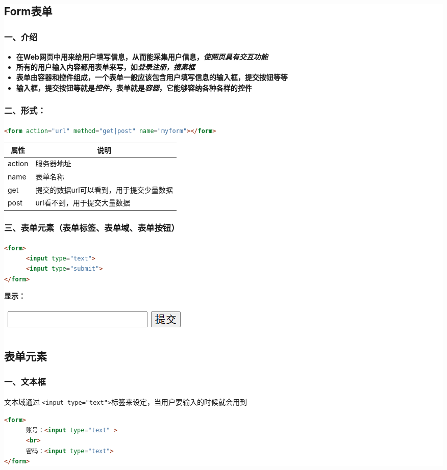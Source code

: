## Form表单

### 一、介绍

* **在Web网页中用来给用户填写信息，从而能采集用户信息，*使网页具有交互功能***
* **所有的用户输入内容都用表单来写，如*登录注册，搜素框***
* **表单由容器和控件组成，一个表单一般应该包含用户填写信息的输入框，提交按钮等等**
* **输入框，提交按钮等就是*控件*，表单就是*容器*，它能够容纳各种各样的控件**

### 二、形式：

```html
<form action="url" method="get|post" name="myform"></form>
```

| 属性   | 说明                                    |
| ------ | --------------------------------------- |
| action | 服务器地址                              |
| name   | 表单名称                                |
| get    | 提交的数据url可以看到，用于提交少量数据 |
| post   | url看不到，用于提交大量数据             |

### 三、表单元素（表单标签、表单域、表单按钮）

```html
<form>
      <input type="text">
      <input type="submit">
</form>
```

**显示：**

![1686027381357](image/html/1686027381357.png)

## 表单元素

### 一、文本框

文本域通过 `<input type="text">`标签来设定，当用户要输入的时候就会用到

```html
<form>
      账号：<input type="text" >
      <br>
      密码：<input type="text">
</form>
```
